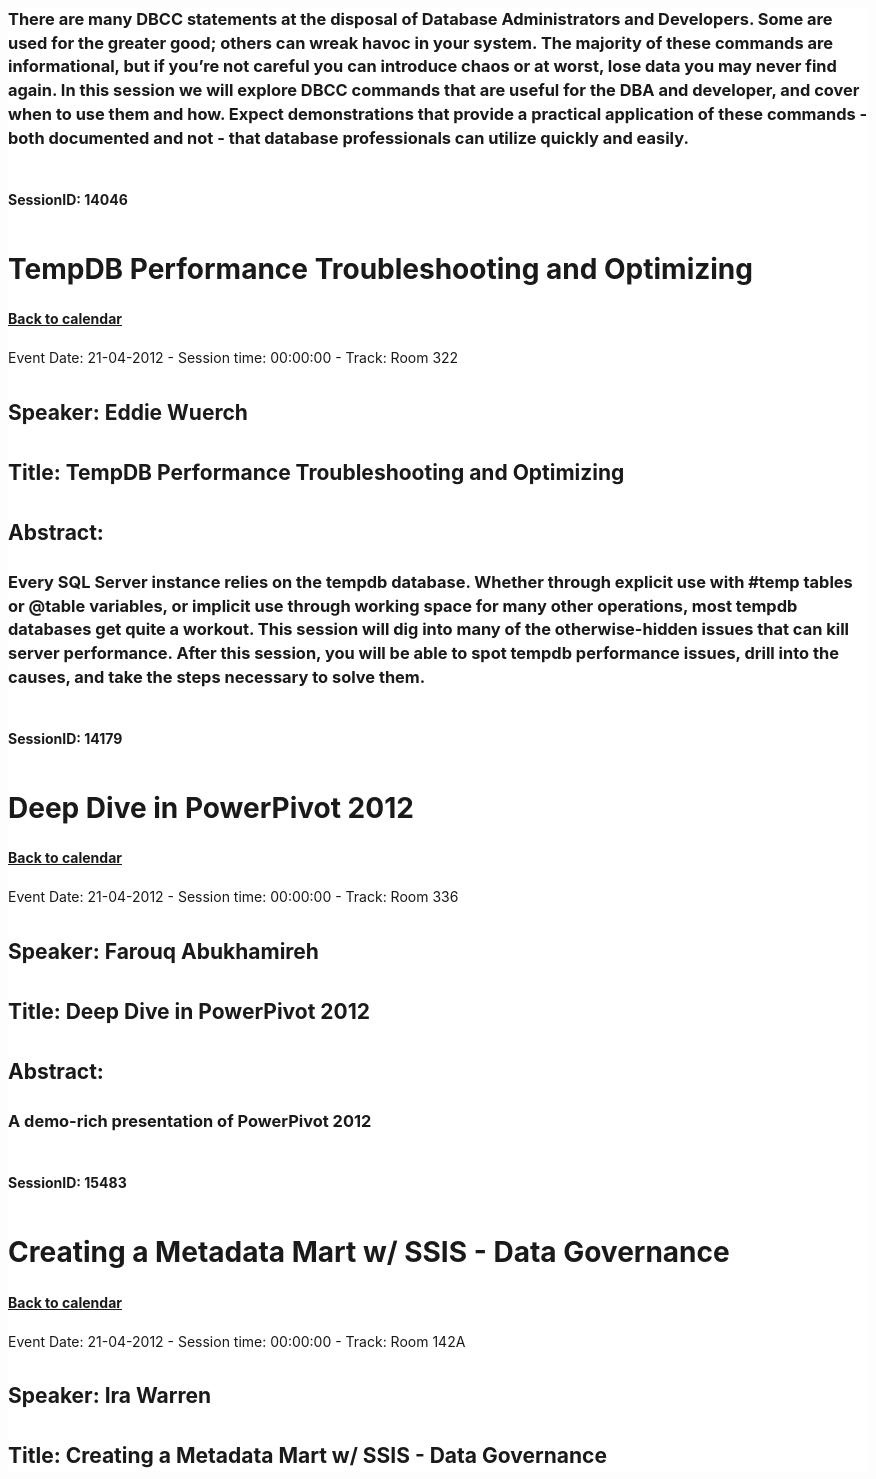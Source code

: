 ### There are many DBCC statements at the disposal of Database Administrators and Developers. Some are used for the greater good; others can wreak havoc in your system. The majority of these commands are informational, but if you’re not careful you can introduce chaos or at worst, lose data you may never find again. In this session we will explore DBCC commands that are useful for the DBA and developer, and cover when to use them and how. Expect demonstrations that provide a practical application of these commands - both documented and not - that database professionals can utilize quickly and easily.
#  
#### SessionID: 14046
# TempDB Performance Troubleshooting and Optimizing
#### [Back to calendar](#nr-118)
Event Date: 21-04-2012 - Session time: 00:00:00 - Track: Room 322
## Speaker: Eddie Wuerch
## Title: TempDB Performance Troubleshooting and Optimizing
## Abstract:
### Every SQL Server instance relies on the tempdb database. Whether through explicit use with #temp tables or @table variables, or implicit use through working space for many other operations, most tempdb databases get quite a workout. This session will dig into many of the otherwise-hidden issues that can kill server performance. After this session, you will be able to spot tempdb performance issues, drill into the causes, and take the steps necessary to solve them.
#  
#### SessionID: 14179
# Deep Dive in PowerPivot 2012
#### [Back to calendar](#nr-118)
Event Date: 21-04-2012 - Session time: 00:00:00 - Track: Room 336
## Speaker: Farouq Abukhamireh
## Title: Deep Dive in PowerPivot 2012
## Abstract:
### A demo-rich presentation of PowerPivot 2012
#  
#### SessionID: 15483
# Creating a Metadata Mart w/ SSIS - Data Governance
#### [Back to calendar](#nr-118)
Event Date: 21-04-2012 - Session time: 00:00:00 - Track: Room 142A
## Speaker: Ira Warren
## Title: Creating a Metadata Mart w/ SSIS - Data Governance
